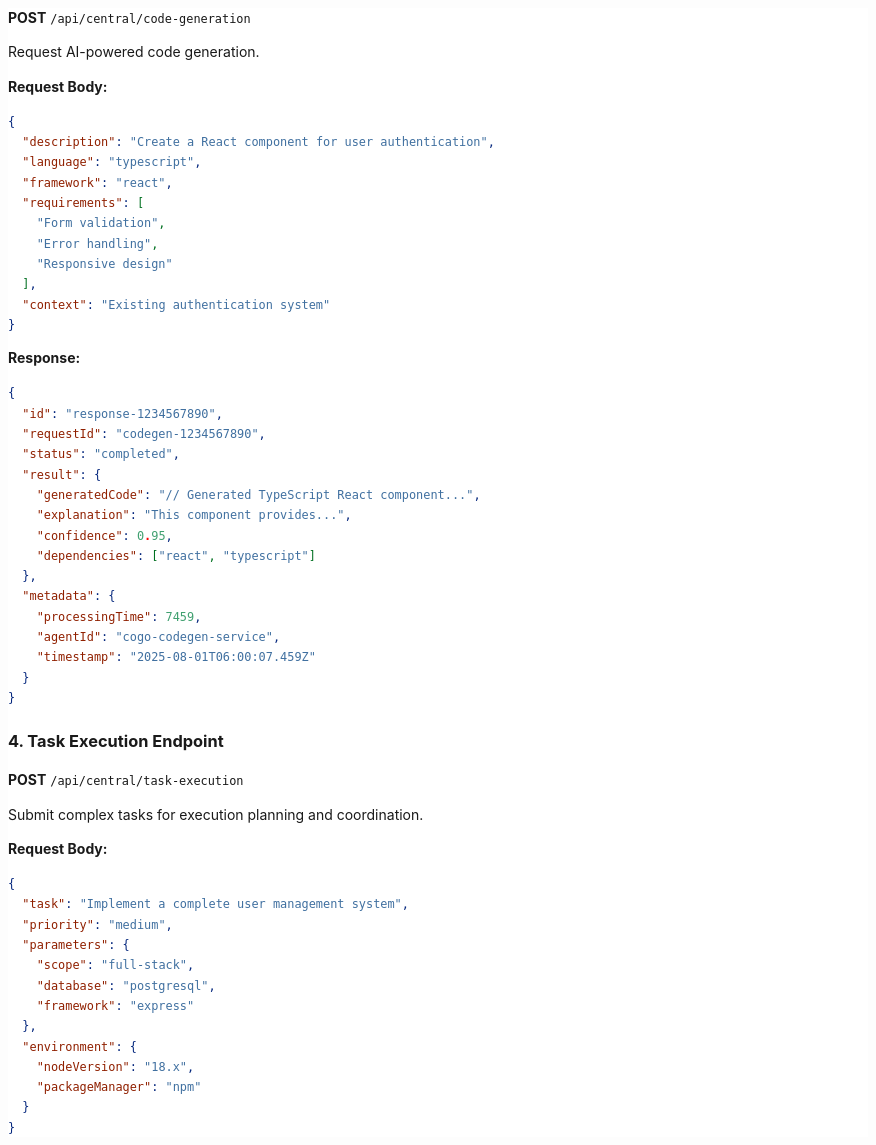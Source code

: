 **POST** `/api/central/code-generation`

Request AI-powered code generation.

**Request Body:**
```json
{
  "description": "Create a React component for user authentication",
  "language": "typescript",
  "framework": "react",
  "requirements": [
    "Form validation",
    "Error handling",
    "Responsive design"
  ],
  "context": "Existing authentication system"
}
```

**Response:**
```json
{
  "id": "response-1234567890",
  "requestId": "codegen-1234567890",
  "status": "completed",
  "result": {
    "generatedCode": "// Generated TypeScript React component...",
    "explanation": "This component provides...",
    "confidence": 0.95,
    "dependencies": ["react", "typescript"]
  },
  "metadata": {
    "processingTime": 7459,
    "agentId": "cogo-codegen-service",
    "timestamp": "2025-08-01T06:00:07.459Z"
  }
}
```

### 4. Task Execution Endpoint

**POST** `/api/central/task-execution`

Submit complex tasks for execution planning and coordination.

**Request Body:**
```json
{
  "task": "Implement a complete user management system",
  "priority": "medium",
  "parameters": {
    "scope": "full-stack",
    "database": "postgresql",
    "framework": "express"
  },
  "environment": {
    "nodeVersion": "18.x",
    "packageManager": "npm"
  }
}
```
